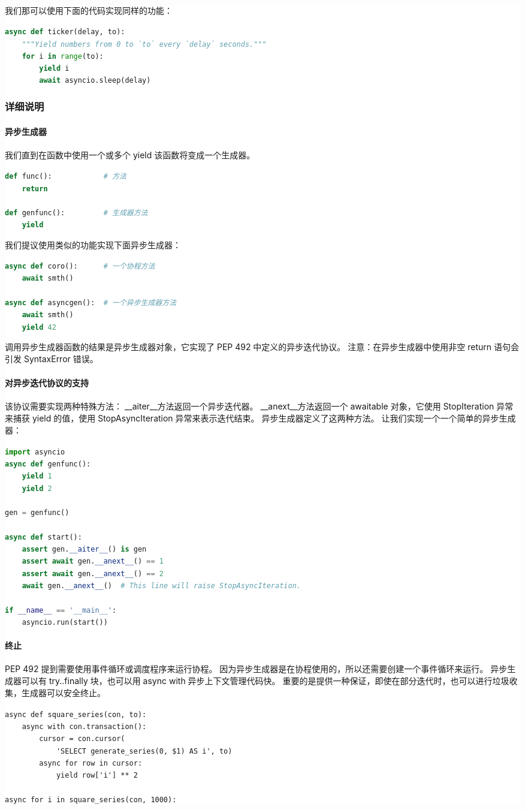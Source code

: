 我们那可以使用下面的代码实现同样的功能：
```python
async def ticker(delay, to):
    """Yield numbers from 0 to `to` every `delay` seconds."""
    for i in range(to):
        yield i
        await asyncio.sleep(delay)
```
### 详细说明
#### 异步生成器
我们直到在函数中使用一个或多个 yield 该函数将变成一个生成器。
```python
def func():            # 方法
    return

def genfunc():         # 生成器方法
    yield
```
我们提议使用类似的功能实现下面异步生成器：
```python
async def coro():      # 一个协程方法
    await smth()

async def asyncgen():  # 一个异步生成器方法
    await smth()
    yield 42
```
调用异步生成器函数的结果是异步生成器对象，它实现了 PEP 492 中定义的异步迭代协议。
注意：在异步生成器中使用非空 return 语句会引发 SyntaxError 错误。
#### 对异步迭代协议的支持
该协议需要实现两种特殊方法：
\__aiter__方法返回一个异步迭代器。
\__anext__方法返回一个 awaitable 对象，它使用 StopIteration 异常来捕获 yield 的值，使用 StopAsyncIteration 异常来表示迭代结束。
异步生成器定义了这两种方法。 让我们实现一个一个简单的异步生成器：
```python
import asyncio
async def genfunc():
    yield 1
    yield 2

gen = genfunc()

async def start():
    assert gen.__aiter__() is gen
    assert await gen.__anext__() == 1
    assert await gen.__anext__() == 2
    await gen.__anext__()  # This line will raise StopAsyncIteration.

if __name__ == '__main__':
    asyncio.run(start())
```
#### 终止
PEP 492 提到需要使用事件循环或调度程序来运行协程。 因为异步生成器是在协程使用的，所以还需要创建一个事件循环来运行。
异步生成器可以有 try..finally 块，也可以用 async with 异步上下文管理代码快。 重要的是提供一种保证，即使在部分迭代时，也可以进行垃圾收集，生成器可以安全终止。 
```plain
async def square_series(con, to):
    async with con.transaction():
        cursor = con.cursor(
            'SELECT generate_series(0, $1) AS i', to)
        async for row in cursor:
            yield row['i'] ** 2

async for i in square_series(con, 1000):
```